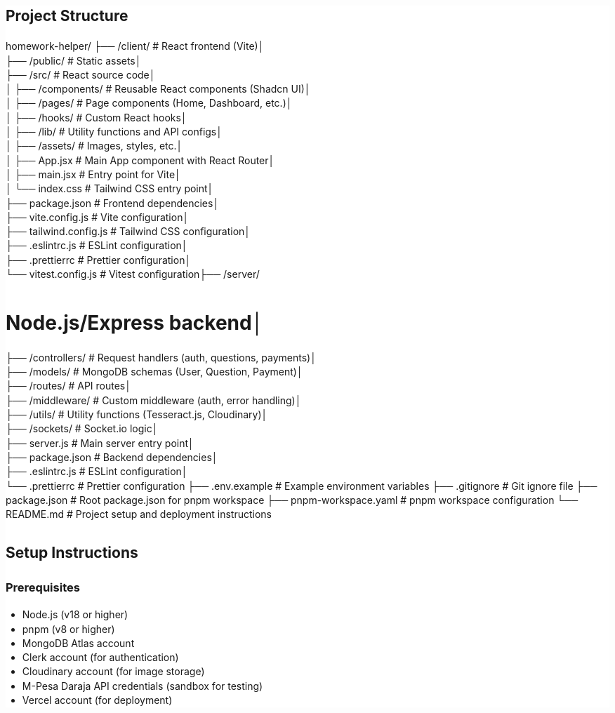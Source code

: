 ## Project Structure
homework-helper/
├── /client/  # React frontend (Vite)│   
├── /public/                # Static assets│   
├── /src/                   # React source code│   
│   ├── /components/        # Reusable React components (Shadcn UI)│   
│   ├── /pages/             # Page components (Home, Dashboard, etc.)│   
│   ├── /hooks/             # Custom React hooks│   
│   ├── /lib/               # Utility functions and API configs│   
│   ├── /assets/            # Images, styles, etc.│   
│   ├── App.jsx             # Main App component with React Router│   
│   ├── main.jsx            # Entry point for Vite│   
│   └── index.css           # Tailwind CSS entry point│   
├── package.json            # Frontend dependencies│   
├── vite.config.js          # Vite configuration│   
├── tailwind.config.js      # Tailwind CSS configuration│   
├── .eslintrc.js            # ESLint configuration│   
├── .prettierrc             # Prettier configuration│   
└── vitest.config.js        # Vitest configuration├── /server/                  

  # Node.js/Express backend│   
  ├── /controllers/           # Request handlers (auth, questions, payments)│   
  ├── /models/                # MongoDB schemas (User, Question, Payment)│   
  ├── /routes/                # API routes│   
  ├── /middleware/            # Custom middleware (auth, error handling)│   
  ├── /utils/                 # Utility functions (Tesseract.js, Cloudinary)│   
  ├── /sockets/               # Socket.io logic│   
  ├── server.js               # Main server entry point│   
  ├── package.json            # Backend dependencies│   
  ├── .eslintrc.js            # ESLint configuration│   
  └── .prettierrc             # Prettier configuration
  ├── .env.example                # Example environment variables
  ├── .gitignore                  # Git ignore file
  ├── package.json                # Root package.json for pnpm workspace
  ├── pnpm-workspace.yaml         # pnpm workspace configuration
  └── README.md                   # Project setup and deployment instructions

## Setup Instructions

### Prerequisites
- Node.js (v18 or higher)
- pnpm (v8 or higher)
- MongoDB Atlas account
- Clerk account (for authentication)
- Cloudinary account (for image storage)
- M-Pesa Daraja API credentials (sandbox for testing)
- Vercel account (for deployment)
